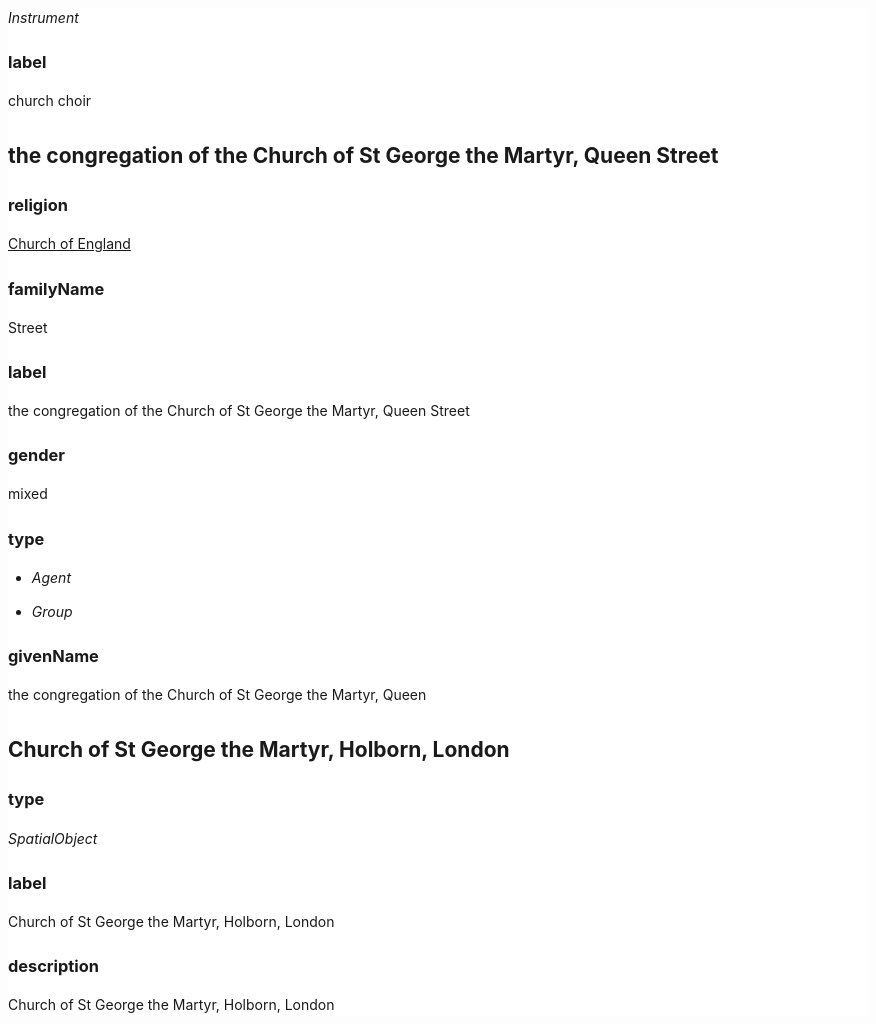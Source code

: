 
*Instrument*

### label


church choir

## the congregation of the Church of St George the Martyr, Queen Street

### religion


[Church of England](#Church-of-England)

### familyName


Street

### label


the congregation of the Church of St George the Martyr, Queen Street

### gender


mixed

### type

 - *Agent*

 - *Group*

### givenName


the congregation of the Church of St George the Martyr, Queen

## Church of St George the Martyr, Holborn, London

### type


*SpatialObject*

### label


Church of St George the Martyr, Holborn, London

### description


Church of St George the Martyr, Holborn, London